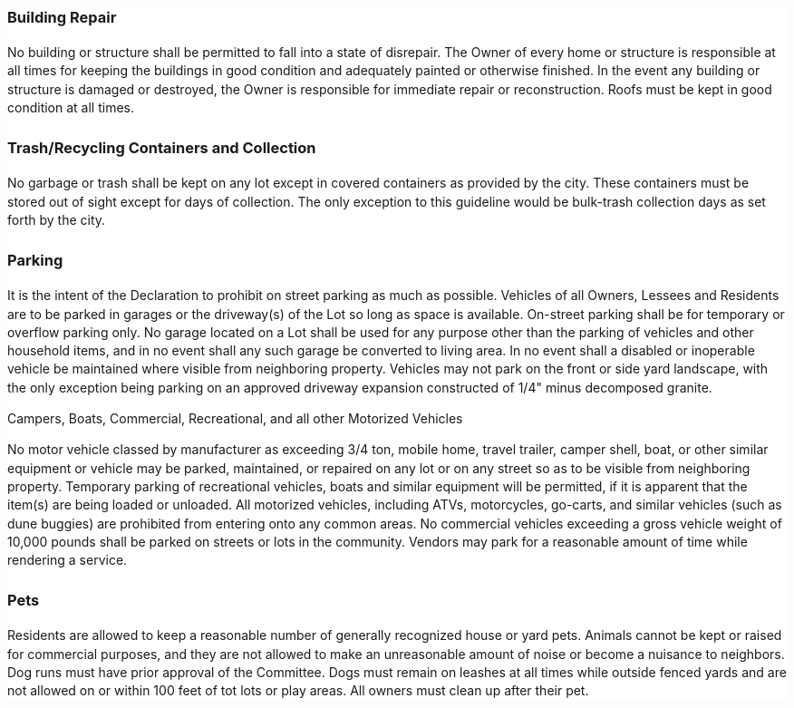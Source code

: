 ### Building Repair
No building or structure shall be permitted to fall into a state of disrepair. The Owner of every home or structure is responsible at all times for keeping the buildings in good condition and adequately painted or otherwise finished. In the event any building or structure is damaged or destroyed, the Owner is responsible for immediate repair or reconstruction. Roofs must be kept in good condition at all times.

### Trash/Recycling Containers and Collection
No garbage or trash shall be kept on any lot except in covered containers as provided by the city. These containers must be stored out of sight except for days of collection. The only exception to this guideline would be bulk-trash collection days as set forth by the city.

### Parking
It is the intent of the Declaration to prohibit on street parking as much as possible. Vehicles of all Owners, Lessees and Residents are to be parked in garages or the driveway(s) of the Lot so long as space is available. On-street parking shall be for temporary or overflow parking only. No garage located on a Lot shall be used for any purpose other than the parking of vehicles and other household items, and in no event shall any such garage be converted to living area. In no event shall a disabled or inoperable vehicle be maintained where visible from neighboring property. Vehicles may not park on the front or side yard landscape, with the only exception being parking on an approved driveway expansion constructed of 1/4" minus decomposed granite.

Campers, Boats, Commercial, Recreational, and all other Motorized Vehicles

No motor vehicle classed by manufacturer as exceeding 3/4 ton, mobile home, travel trailer, camper shell, boat, or other similar equipment or vehicle may be parked, maintained, or repaired on any lot or on any street so as to be visible from neighboring property. Temporary parking of recreational vehicles, boats and similar equipment will be permitted, if it is apparent that the item(s) are being loaded or unloaded. All motorized vehicles, including ATVs, motorcycles, go-carts, and similar vehicles (such as dune buggies) are prohibited from entering onto any common areas. No commercial vehicles exceeding a gross vehicle weight of 10,000 pounds shall be parked on streets or lots in the community. Vendors may park for a reasonable amount of time while rendering a service.

### Pets
Residents are allowed to keep a reasonable number of generally recognized house or yard pets. Animals cannot be kept or raised for commercial purposes, and they are not allowed to make an unreasonable amount of noise or become a nuisance to neighbors. Dog runs must have prior approval of the Committee. Dogs must remain on leashes at all times while outside fenced yards and are not allowed on or within 100 feet of tot lots or play areas. All owners must clean up after their pet.
